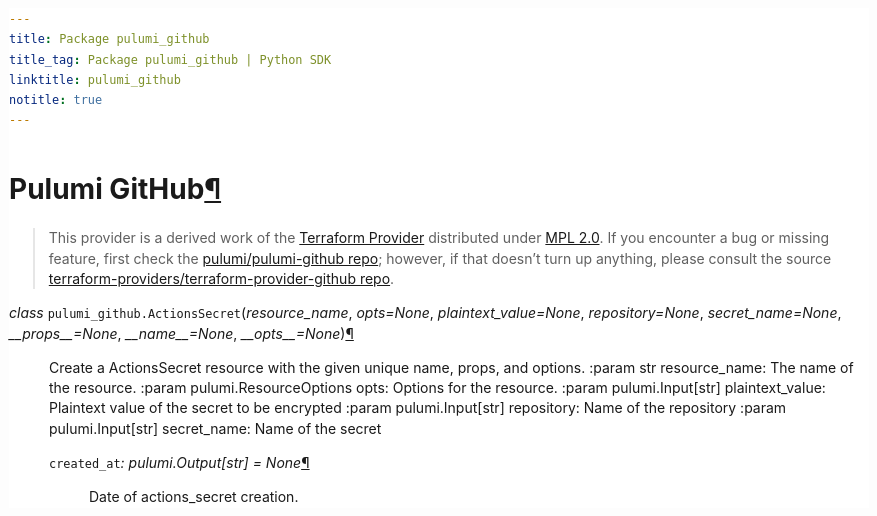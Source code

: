 ```yaml
---
title: Package pulumi_github
title_tag: Package pulumi_github | Python SDK
linktitle: pulumi_github
notitle: true
---
```


<div class="section" id="pulumi-github">
<h1>Pulumi GitHub<a class="headerlink" href="#pulumi-github" title="Permalink to this headline">¶</a></h1>
<blockquote>
<div><p>This provider is a derived work of the <a class="reference external" href="https://github.com/terraform-providers/terraform-provider-github">Terraform Provider</a> distributed under
<a class="reference external" href="https://www.mozilla.org/en-US/MPL/2.0/">MPL 2.0</a>. If you encounter a bug or missing feature, first check the
<a class="reference external" href="https://github.com/pulumi/pulumi-github/issues">pulumi/pulumi-github repo</a>; however, if that doesn’t turn up
anything, please consult the source <a class="reference external" href="https://github.com/terraform-providers/terraform-provider-github/issues">terraform-providers/terraform-provider-github repo</a>.</p>
</div></blockquote>
<span class="target" id="module-pulumi_github"></span><dl class="py class">
<dt id="pulumi_github.ActionsSecret">
<em class="property">class </em><code class="sig-prename descclassname">pulumi_github.</code><code class="sig-name descname">ActionsSecret</code><span class="sig-paren">(</span><em class="sig-param"><span class="n">resource_name</span></em>, <em class="sig-param"><span class="n">opts</span><span class="o">=</span><span class="default_value">None</span></em>, <em class="sig-param"><span class="n">plaintext_value</span><span class="o">=</span><span class="default_value">None</span></em>, <em class="sig-param"><span class="n">repository</span><span class="o">=</span><span class="default_value">None</span></em>, <em class="sig-param"><span class="n">secret_name</span><span class="o">=</span><span class="default_value">None</span></em>, <em class="sig-param"><span class="n">__props__</span><span class="o">=</span><span class="default_value">None</span></em>, <em class="sig-param"><span class="n">__name__</span><span class="o">=</span><span class="default_value">None</span></em>, <em class="sig-param"><span class="n">__opts__</span><span class="o">=</span><span class="default_value">None</span></em><span class="sig-paren">)</span><a class="headerlink" href="#pulumi_github.ActionsSecret" title="Permalink to this definition">¶</a></dt>
<dd><p>Create a ActionsSecret resource with the given unique name, props, and options.
:param str resource_name: The name of the resource.
:param pulumi.ResourceOptions opts: Options for the resource.
:param pulumi.Input[str] plaintext_value: Plaintext value of the secret to be encrypted
:param pulumi.Input[str] repository: Name of the repository
:param pulumi.Input[str] secret_name: Name of the secret</p>
<dl class="py attribute">
<dt id="pulumi_github.ActionsSecret.created_at">
<code class="sig-name descname">created_at</code><em class="property">: pulumi.Output[str]</em><em class="property"> = None</em><a class="headerlink" href="#pulumi_github.ActionsSecret.created_at" title="Permalink to this definition">¶</a></dt>
<dd><p>Date of actions_secret creation.</p>
</dd></dl>
